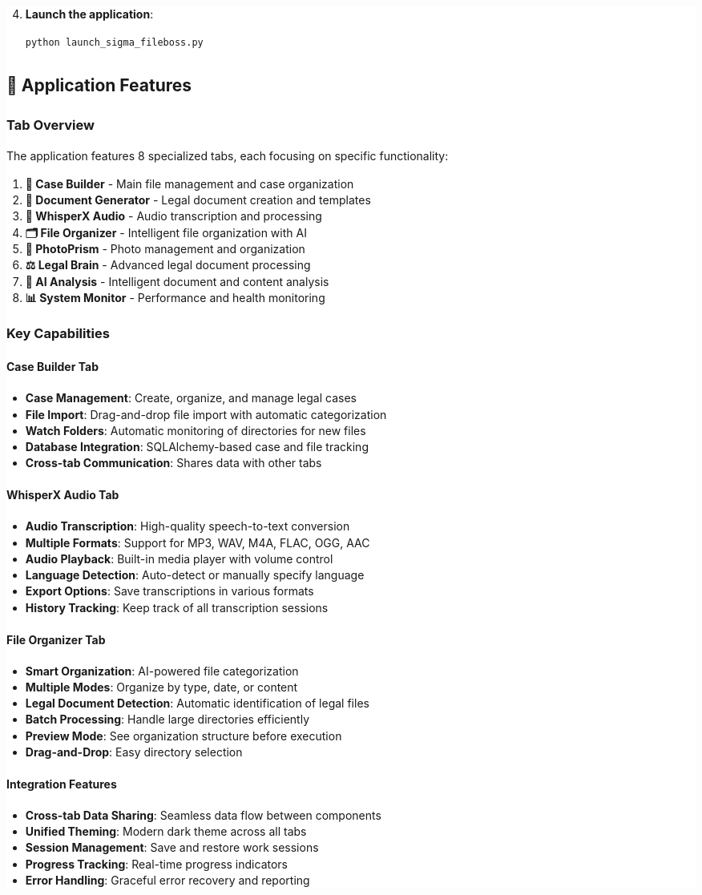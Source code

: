 4. **Launch the application**:
   ```bash
   python launch_sigma_fileboss.py
   ```

## 🎯 Application Features

### Tab Overview

The application features 8 specialized tabs, each focusing on specific functionality:

1. **📁 Case Builder** - Main file management and case organization
2. **📝 Document Generator** - Legal document creation and templates
3. **🎤 WhisperX Audio** - Audio transcription and processing
4. **🗂️ File Organizer** - Intelligent file organization with AI
5. **📸 PhotoPrism** - Photo management and organization
6. **⚖️ Legal Brain** - Advanced legal document processing
7. **🧠 AI Analysis** - Intelligent document and content analysis
8. **📊 System Monitor** - Performance and health monitoring

### Key Capabilities

#### Case Builder Tab

- **Case Management**: Create, organize, and manage legal cases
- **File Import**: Drag-and-drop file import with automatic categorization
- **Watch Folders**: Automatic monitoring of directories for new files
- **Database Integration**: SQLAlchemy-based case and file tracking
- **Cross-tab Communication**: Shares data with other tabs

#### WhisperX Audio Tab

- **Audio Transcription**: High-quality speech-to-text conversion
- **Multiple Formats**: Support for MP3, WAV, M4A, FLAC, OGG, AAC
- **Audio Playback**: Built-in media player with volume control
- **Language Detection**: Auto-detect or manually specify language
- **Export Options**: Save transcriptions in various formats
- **History Tracking**: Keep track of all transcription sessions

#### File Organizer Tab

- **Smart Organization**: AI-powered file categorization
- **Multiple Modes**: Organize by type, date, or content
- **Legal Document Detection**: Automatic identification of legal files
- **Batch Processing**: Handle large directories efficiently
- **Preview Mode**: See organization structure before execution
- **Drag-and-Drop**: Easy directory selection

#### Integration Features

- **Cross-tab Data Sharing**: Seamless data flow between components
- **Unified Theming**: Modern dark theme across all tabs
- **Session Management**: Save and restore work sessions
- **Progress Tracking**: Real-time progress indicators
- **Error Handling**: Graceful error recovery and reporting

